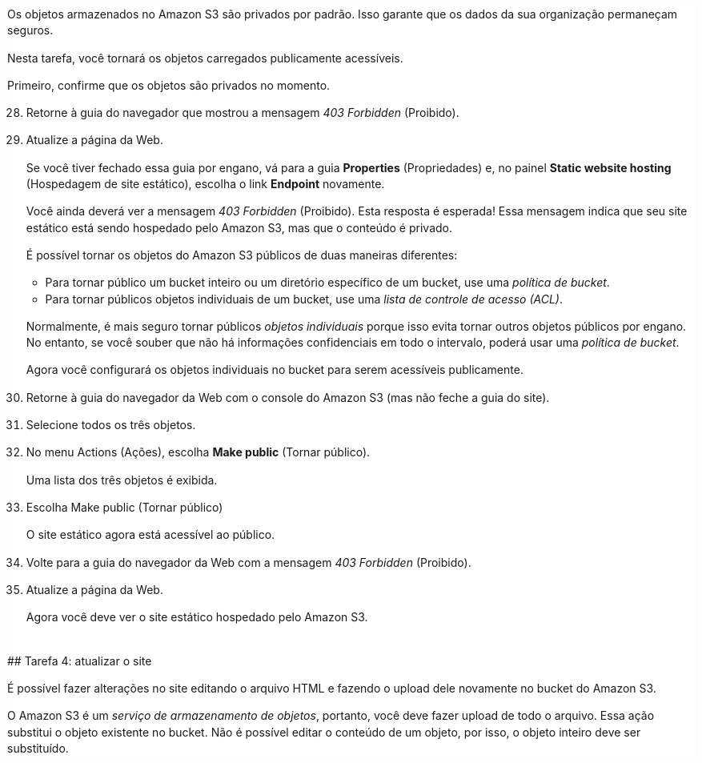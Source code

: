 Os objetos armazenados no Amazon S3 são privados por padrão. Isso garante que os dados da sua organização permaneçam seguros.

Nesta tarefa, você tornará os objetos carregados publicamente acessíveis.

Primeiro, confirme que os objetos são privados no momento.

28. Retorne à guia do navegador que mostrou a mensagem *403 Forbidden* (Proibido).

29. Atualize <i class="fas fa-sync"></i>a página da Web.

    <i class="fas fa-comment"></i> Se você tiver fechado essa guia por engano, vá para a guia **Properties** (Propriedades) e, no painel **Static website hosting** (Hospedagem de site estático), escolha o link **Endpoint** novamente.

    Você ainda deverá ver a mensagem *403 Forbidden* (Proibido). Esta resposta é esperada! Essa mensagem indica que seu site estático está sendo hospedado pelo Amazon S3, mas que o conteúdo é privado.

    É possível tornar os objetos do Amazon S3 públicos de duas maneiras diferentes:

    - Para tornar público um bucket inteiro ou um diretório específico de um bucket, use uma *política de bucket*.
    - Para tornar públicos objetos individuais de um bucket, use uma *lista de controle de acesso (ACL)*.

    Normalmente, é mais seguro tornar públicos _objetos individuais_ porque isso evita tornar outros objetos públicos por engano. No entanto, se você souber que não há informações confidenciais em todo o intervalo, poderá usar uma _política de bucket_.

    Agora você configurará os objetos individuais no bucket para serem acessíveis publicamente.

30. Retorne à guia do navegador da Web com o console do Amazon S3 (mas não feche a guia do site).

31. Selecione <i class="far fa-check-square"></i>todos os três objetos.

32. No menu <span id="ssb_s3_blue">Actions<i class="fas fa-angle-down"></i></span> (Ações), escolha **Make public** (Tornar público).

    Uma lista dos três objetos é exibida.

33. Escolha <span id="ssb_s3_blue">Make public</span> (Tornar público)

    O site estático agora está acessível ao público.

34. Volte para a guia do navegador da Web com a mensagem *403 Forbidden* (Proibido).

35. Atualize <i class="fas fa-sync"></i>a página da Web.

    Agora você deve ver o site estático hospedado pelo Amazon S3.

<br/>
## Tarefa 4: atualizar o site

É possível fazer alterações no site editando o arquivo HTML e fazendo o upload dele novamente no bucket do Amazon S3.

O Amazon S3 é um _serviço de armazenamento de objetos_, portanto, você deve fazer upload de todo o arquivo. Essa ação substitui o objeto existente no bucket. Não é possível editar o conteúdo de um objeto, por isso, o objeto inteiro deve ser substituído.

